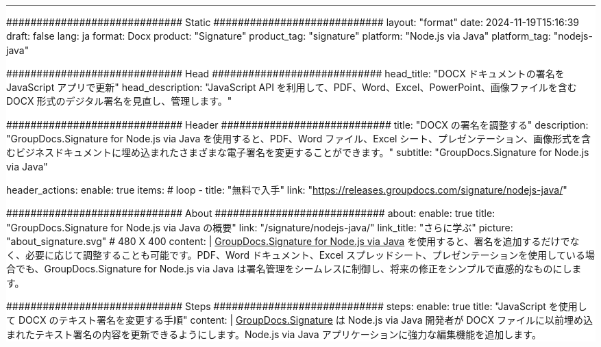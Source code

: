 



---
############################# Static ############################
layout: "format"
date:  2024-11-19T15:16:39
draft: false
lang: ja
format: Docx
product: "Signature"
product_tag: "signature"
platform: "Node.js via Java"
platform_tag: "nodejs-java"

############################# Head ############################
head_title: "DOCX ドキュメントの署名を JavaScript アプリで更新"
head_description: "JavaScript API を利用して、PDF、Word、Excel、PowerPoint、画像ファイルを含む DOCX 形式のデジタル署名を見直し、管理します。"

############################# Header ############################
title: "DOCX の署名を調整する" 
description: "GroupDocs.Signature for Node.js via Java を使用すると、PDF、Word ファイル、Excel シート、プレゼンテーション、画像形式を含むビジネスドキュメントに埋め込まれたさまざまな電子署名を変更することができます。"
subtitle: "GroupDocs.Signature for Node.js via Java" 

header_actions:
  enable: true
  items:
    #  loop
    - title: "無料で入手"
      link: "https://releases.groupdocs.com/signature/nodejs-java/"
      
############################# About ############################
about:
    enable: true
    title: "GroupDocs.Signature for Node.js via Java の概要"
    link: "/signature/nodejs-java/"
    link_title: "さらに学ぶ"
    picture: "about_signature.svg" # 480 X 400
    content: |
       [GroupDocs.Signature for Node.js via Java](/signature/nodejs-java/) を使用すると、署名を追加するだけでなく、必要に応じて調整することも可能です。PDF、Word ドキュメント、Excel スプレッドシート、プレゼンテーションを使用している場合でも、GroupDocs.Signature for Node.js via Java は署名管理をシームレスに制御し、将来の修正をシンプルで直感的なものにします。

############################# Steps ############################
steps:
    enable: true
    title: "JavaScript を使用して DOCX のテキスト署名を変更する手順"
    content: |
      [GroupDocs.Signature](/signature/nodejs-java/) は Node.js via Java 開発者が DOCX ファイルに以前埋め込まれたテキスト署名の内容を更新できるようにします。Node.js via Java アプリケーションに強力な編集機能を追加します。
      
